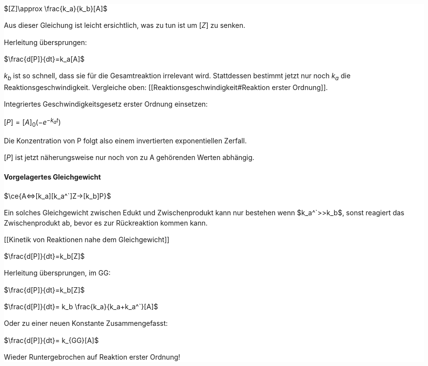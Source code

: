 $[Z]\approx \frac{k_a}{k_b}[A]$

Aus dieser Gleichung ist leicht ersichtlich, was zu tun ist um $[Z]$ zu senken.

Herleitung übersprungen:

$\frac{d[P]}{dt}=k_a[A]$

$k_b$ ist so schnell, dass sie für die Gesamtreaktion irrelevant wird. Stattdessen bestimmt jetzt nur noch $k_a$ die Reaktionsgeschwindigkeit. Vergleiche oben: [[Reaktionsgeschwindigkeit#Reaktion erster Ordnung]]. 

Integriertes Geschwindigkeitsgesetz erster Ordnung einsetzen:

$[P]=[A]_0(-e^{-k_at})$

Die Konzentration von P folgt also einem invertierten exponentiellen Zerfall.

$[P]$ ist jetzt näherungsweise nur noch von zu A gehörenden Werten abhängig.

#### Vorgelagertes Gleichgewicht

$\ce{A<=>[k_a][k_a^`]Z->[k_b]P}$

Ein solches Gleichgewicht zwischen Edukt und Zwischenprodukt kann nur bestehen wenn $k_a^`>>k_b$, sonst reagiert das Zwischenprodukt ab, bevor es zur Rückreaktion kommen kann.

[[Kinetik von Reaktionen nahe dem Gleichgewicht]]

$\frac{d[P]}{dt}=k_b[Z]$

Herleitung übersprungen, im GG:

$\frac{d[P]}{dt}=k_b[Z]$

$\frac{d[P]}{dt}= k_b \frac{k_a}{k_a+k_a^`}[A]$

Oder zu einer neuen Konstante Zusammengefasst:

$\frac{d[P]}{dt}= k_{GG}[A]$

Wieder Runtergebrochen auf Reaktion erster Ordnung!


